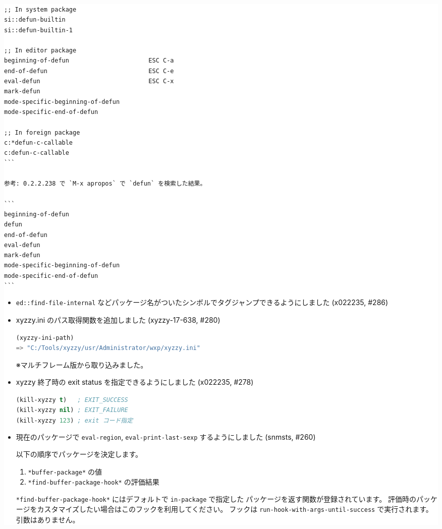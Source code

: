     ;; In system package
    si::defun-builtin
    si::defun-builtin-1

    ;; In editor package
    beginning-of-defun                      ESC C-a
    end-of-defun                            ESC C-e
    eval-defun                              ESC C-x
    mark-defun
    mode-specific-beginning-of-defun
    mode-specific-end-of-defun

    ;; In foreign package
    c:*defun-c-callable
    c:defun-c-callable
    ```

    参考: 0.2.2.238 で `M-x apropos` で `defun` を検索した結果。

    ```
    beginning-of-defun
    defun
    end-of-defun
    eval-defun
    mark-defun
    mode-specific-beginning-of-defun
    mode-specific-end-of-defun
    ```

  * `ed::find-file-internal` などパッケージ名がついたシンボルでタグジャンプできるようにしました (x022235, #286)

  * xyzzy.ini のパス取得関数を追加しました (xyzzy-17-638, #280)

    ```lisp
    (xyzzy-ini-path)
    => "C:/Tools/xyzzy/usr/Administrator/wxp/xyzzy.ini"
    ```

    ※マルチフレーム版から取り込みました。

  * xyzzy 終了時の exit status を指定できるようにしました (x022235, #278)

    ```lisp
    (kill-xyzzy t)   ; EXIT_SUCCESS
    (kill-xyzzy nil) ; EXIT_FAILURE
    (kill-xyzzy 123) ; exit コード指定
    ```

  * 現在のパッケージで `eval-region`, `eval-print-last-sexp` するようにしました (snmsts, #260)

    以下の順序でパッケージを決定します。
    1. `*buffer-package*` の値
    2. `*find-buffer-package-hook*` の評価結果

    `*find-buffer-package-hook*` にはデフォルトで `in-package` で指定した
    パッケージを返す関数が登録されています。
    評価時のパッケージをカスタマイズしたい場合はこのフックを利用してください。
    フックは `run-hook-with-args-until-success` で実行されます。引数はありません。
